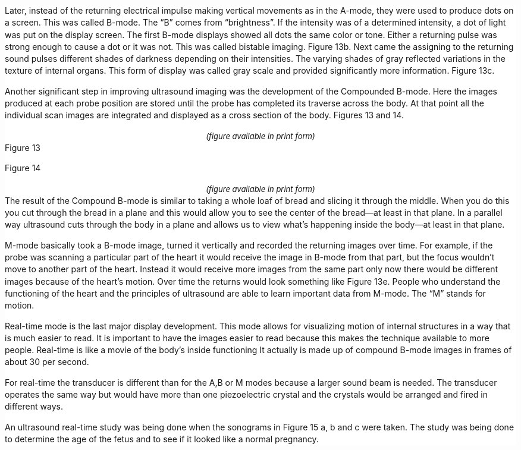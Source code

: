 <p>
Later, instead of the returning electrical impulse making vertical movements as in the A-mode, they were used to produce dots on a screen. This was called B-mode. The “B” comes from “brightness”. If the intensity was of a determined intensity, a dot of light was put on the display screen. The first B-mode displays showed all dots the same color or tone. Either a returning pulse was strong enough to cause a dot or it was not. This was called bistable imaging. Figure 13b. Next came the assigning to the returning sound pulses different shades of darkness depending on their intensities. The varying shades of gray reflected variations in the texture of internal organs. This form of display was called gray scale and provided significantly more information. Figure 13c.
</p>
<p>
Another significant step in improving ultrasound imaging was the development of the Compounded B-mode. Here the images produced at each probe position are stored until the probe has completed its traverse across the body. At that point all the individual scan images are integrated and displayed as a cross section of the body. Figures 13 and 14.
</p>
<center>
<i>
<font size="-1">
(figure available in print form)
</font>
</i>
</center>
Figure 13
<p>
Figure 14
</p>
<center>
<i>
<font size="-1">
(figure available in print form)
</font>
</i>
</center>
The result of the Compound B-mode is similar to taking a whole loaf of bread and slicing it through the middle. When you do this you cut through the bread in a plane and this would allow you to see the center of the bread—at least in that plane. In a parallel way ultrasound cuts through the body in a plane and allows us to view what’s happening inside the body—at least in that plane.
<p>
M-mode basically took a B-mode image, turned it vertically and recorded the returning images over time. For example, if the probe was scanning a particular part of the heart it would receive the image in B-mode from that part, but the focus wouldn’t move to another part of the heart. Instead it would receive more images from the same part only now there would be different images because of the heart’s motion. Over time the returns would look something like Figure 13e. People who understand the functioning of the heart and the principles of ultrasound are able to learn important data from M-mode. The “M” stands for motion.
</p>
<p>
Real-time mode is the last major display development. This mode allows for visualizing motion of internal structures in a way that is much easier to read. It is important to have the images easier to read because this makes the technique available to more people. Real-time is like a movie of the body’s inside functioning It actually is made up of compound B-mode images in frames of about 30 per second.
</p>
<p>
For real-time the transducer is different than for the A,B or M modes because a larger sound beam is needed. The transducer operates the same way but would have more than one piezoelectric crystal and the crystals would be arranged and fired in different ways.
</p>
<p>
An ultrasound real-time study was being done when the sonograms in Figure 15 a, b and c were taken. The study was being done to determine the age of the fetus and to see if it looked like a normal pregnancy.
</p>